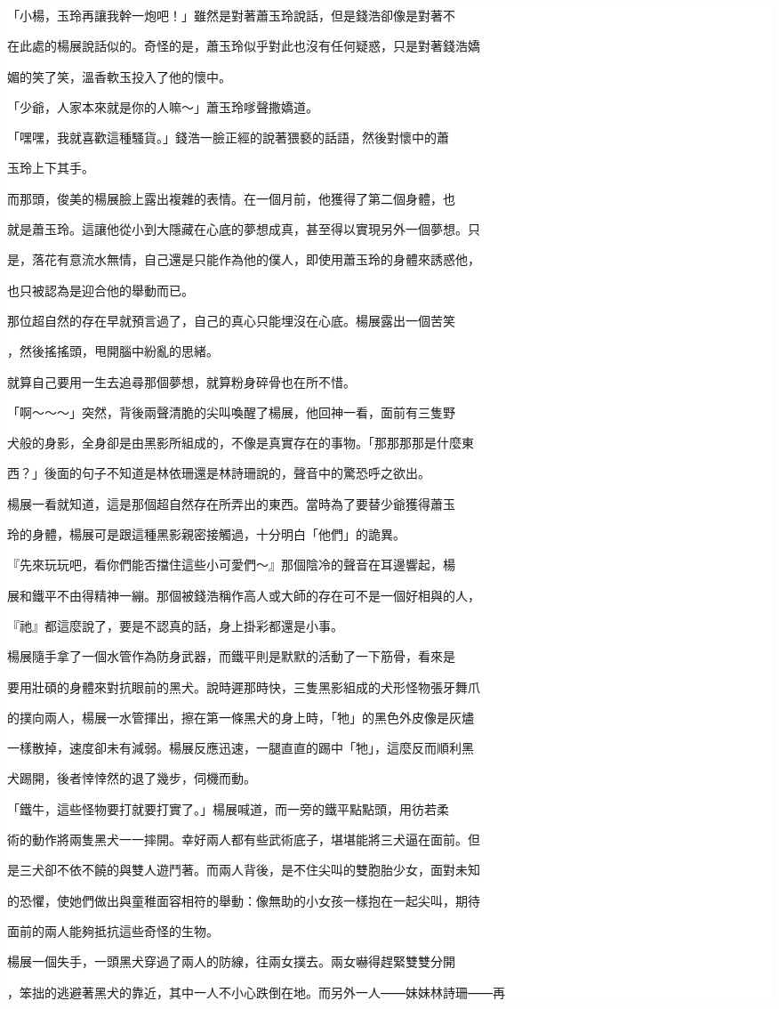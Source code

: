 「小楊，玉玲再讓我幹一炮吧！」雖然是對著蕭玉玲說話，但是錢浩卻像是對著不

在此處的楊展說話似的。奇怪的是，蕭玉玲似乎對此也沒有任何疑惑，只是對著錢浩嬌

媚的笑了笑，溫香軟玉投入了他的懷中。

「少爺，人家本來就是你的人嘛～」蕭玉玲嗲聲撒嬌道。

「嘿嘿，我就喜歡這種騷貨。」錢浩一臉正經的說著猥褻的話語，然後對懷中的蕭

玉玲上下其手。

而那頭，俊美的楊展臉上露出複雜的表情。在一個月前，他獲得了第二個身體，也

就是蕭玉玲。這讓他從小到大隱藏在心底的夢想成真，甚至得以實現另外一個夢想。只

是，落花有意流水無情，自己還是只能作為他的僕人，即使用蕭玉玲的身體來誘惑他，

也只被認為是迎合他的舉動而已。

那位超自然的存在早就預言過了，自己的真心只能埋沒在心底。楊展露出一個苦笑

，然後搖搖頭，甩開腦中紛亂的思緒。

就算自己要用一生去追尋那個夢想，就算粉身碎骨也在所不惜。

「啊～～～」突然，背後兩聲清脆的尖叫喚醒了楊展，他回神一看，面前有三隻野

犬般的身影，全身卻是由黑影所組成的，不像是真實存在的事物。「那那那那是什麼東

西？」後面的句子不知道是林依珊還是林詩珊說的，聲音中的驚恐呼之欲出。

楊展一看就知道，這是那個超自然存在所弄出的東西。當時為了要替少爺獲得蕭玉

玲的身體，楊展可是跟這種黑影親密接觸過，十分明白「他們」的詭異。

『先來玩玩吧，看你們能否擋住這些小可愛們～』那個陰冷的聲音在耳邊響起，楊

展和鐵平不由得精神一繃。那個被錢浩稱作高人或大師的存在可不是一個好相與的人，

『祂』都這麼說了，要是不認真的話，身上掛彩都還是小事。

楊展隨手拿了一個水管作為防身武器，而鐵平則是默默的活動了一下筋骨，看來是

要用壯碩的身體來對抗眼前的黑犬。說時遲那時快，三隻黑影組成的犬形怪物張牙舞爪

的撲向兩人，楊展一水管揮出，擦在第一條黑犬的身上時，「牠」的黑色外皮像是灰燼

一樣散掉，速度卻未有減弱。楊展反應迅速，一腿直直的踢中「牠」，這麼反而順利黑

犬踢開，後者悻悻然的退了幾步，伺機而動。

「鐵牛，這些怪物要打就要打實了。」楊展喊道，而一旁的鐵平點點頭，用彷若柔

術的動作將兩隻黑犬一一摔開。幸好兩人都有些武術底子，堪堪能將三犬逼在面前。但

是三犬卻不依不饒的與雙人遊鬥著。而兩人背後，是不住尖叫的雙胞胎少女，面對未知

的恐懼，使她們做出與童稚面容相符的舉動：像無助的小女孩一樣抱在一起尖叫，期待

面前的兩人能夠抵抗這些奇怪的生物。

楊展一個失手，一頭黑犬穿過了兩人的防線，往兩女撲去。兩女嚇得趕緊雙雙分開

，笨拙的逃避著黑犬的靠近，其中一人不小心跌倒在地。而另外一人——妹妹林詩珊——再
